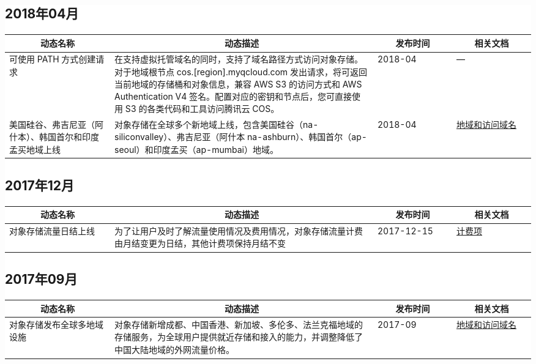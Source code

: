 ## 2018年04月

<table>
<thead>
<tr>
<th width="20%">动态名称</th>
<th width="50%">动态描述</th>
<th width="15%">发布时间</th>
<th width="15%">相关文档</th>
</tr>
</thead>
<tbody><tr>
<td>可使用 PATH 方式创建请求</td>
<td>在支持虚拟托管域名的同时，支持了域名路径方式访问对象存储。对于地域根节点 cos.[region].myqcloud.com 发出请求，将可返回当前地域的存储桶和对象信息，兼容 AWS S3 的访问方式和 AWS Authentication V4 签名。配置对应的密钥和节点后，您可直接使用 S3 的各类代码和工具访问腾讯云 COS。</td>
<td nowrap="nowrap">2018-04</td>
<td>—</td>
</tr>
<tr>
<td>美国硅谷、弗吉尼亚（阿什本）、韩国首尔和印度孟买地域上线</td>
<td>对象存储在全球多个新地域上线，包含美国硅谷（na-siliconvalley）、弗吉尼亚（阿什本 na-ashburn）、韩国首尔（ap-seoul）和印度孟买（ap-mumbai）地域。</td>
<td nowrap="nowrap">2018-04</td>
<td><a href="https://cloud.tencent.com/document/product/436/6224">地域和访问域名</a></td>
</tr>
</tbody></table>

## 2017年12月

<table>
<thead>
<tr>
<th width="20%">动态名称</th>
<th width="50%">动态描述</th>
<th width="15%">发布时间</th>
<th width="15%">相关文档</th>
</tr>
</thead>
<tbody><tr>
<td>对象存储流量日结上线</td>
<td>为了让用户及时了解流量使用情况及费用情况，对象存储流量计费由月结变更为日结，其他计费项保持月结不变</td>
<td nowrap="nowrap">2017-12-15</td>
<td><a href="https://cloud.tencent.com/document/product/436/40285">计费项</a></td>
</tbody></table>

## 2017年09月

<table>
<thead>
<tr>
<th width="20%">动态名称</th>
<th width="50%">动态描述</th>
<th width="15%">发布时间</th>
<th width="15%">相关文档</th>
</tr>
</thead>
<tbody><tr>
<td>对象存储发布全球多地域设施</td>
<td>对象存储新增成都、中国香港、新加坡、多伦多、法兰克福地域的存储服务，为全球用户提供就近存储和接入的能力，并调整降低了中国大陆地域的外网流量价格。</td>
<td nowrap="nowrap">2017-09</td>
<td><a href="https://cloud.tencent.com/document/product/436/6224">地域和访问域名</a></td>
</tbody></table>
